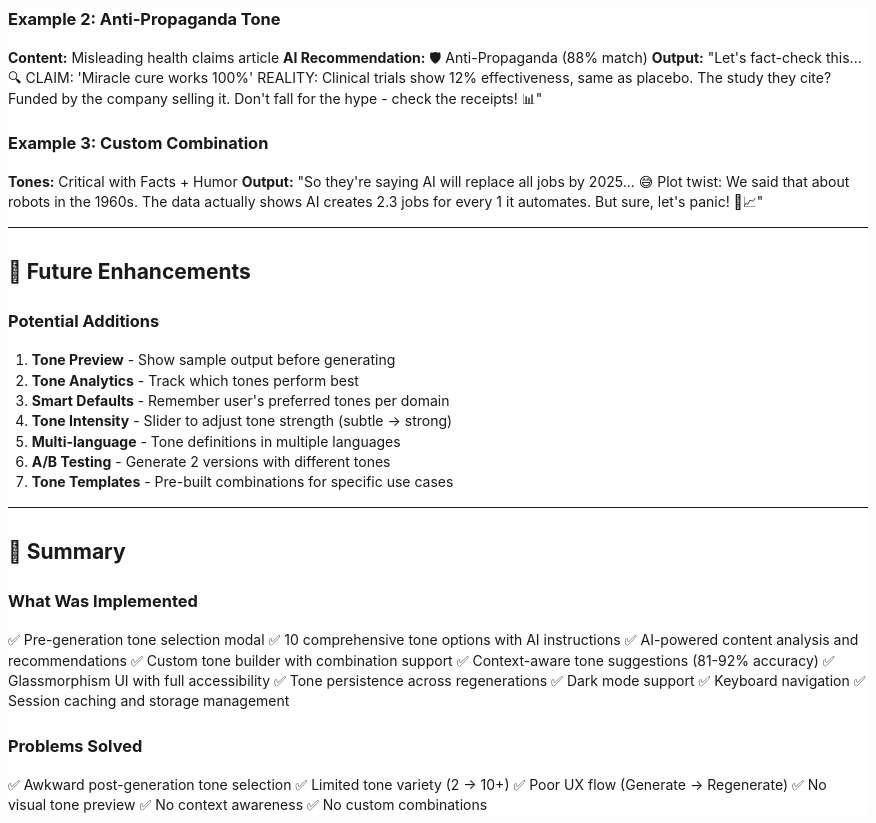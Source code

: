 ### **Example 2: Anti-Propaganda Tone**
**Content:** Misleading health claims article
**AI Recommendation:** 🛡️ Anti-Propaganda (88% match)
**Output:** "Let's fact-check this... 🔍 CLAIM: 'Miracle cure works 100%' REALITY: Clinical trials show 12% effectiveness, same as placebo. The study they cite? Funded by the company selling it. Don't fall for the hype - check the receipts! 📊"

### **Example 3: Custom Combination**
**Tones:** Critical with Facts + Humor
**Output:** "So they're saying AI will replace all jobs by 2025... 😅 Plot twist: We said that about robots in the 1960s. The data actually shows AI creates 2.3 jobs for every 1 it automates. But sure, let's panic! 🤖📈"

---

## 🔮 Future Enhancements

### **Potential Additions**
1. **Tone Preview** - Show sample output before generating
2. **Tone Analytics** - Track which tones perform best
3. **Smart Defaults** - Remember user's preferred tones per domain
4. **Tone Intensity** - Slider to adjust tone strength (subtle → strong)
5. **Multi-language** - Tone definitions in multiple languages
6. **A/B Testing** - Generate 2 versions with different tones
7. **Tone Templates** - Pre-built combinations for specific use cases

---

## 📝 Summary

### **What Was Implemented**
✅ Pre-generation tone selection modal
✅ 10 comprehensive tone options with AI instructions
✅ AI-powered content analysis and recommendations
✅ Custom tone builder with combination support
✅ Context-aware tone suggestions (81-92% accuracy)
✅ Glassmorphism UI with full accessibility
✅ Tone persistence across regenerations
✅ Dark mode support
✅ Keyboard navigation
✅ Session caching and storage management

### **Problems Solved**
✅ Awkward post-generation tone selection
✅ Limited tone variety (2 → 10+)
✅ Poor UX flow (Generate → Regenerate)
✅ No visual tone preview
✅ No context awareness
✅ No custom combinations
